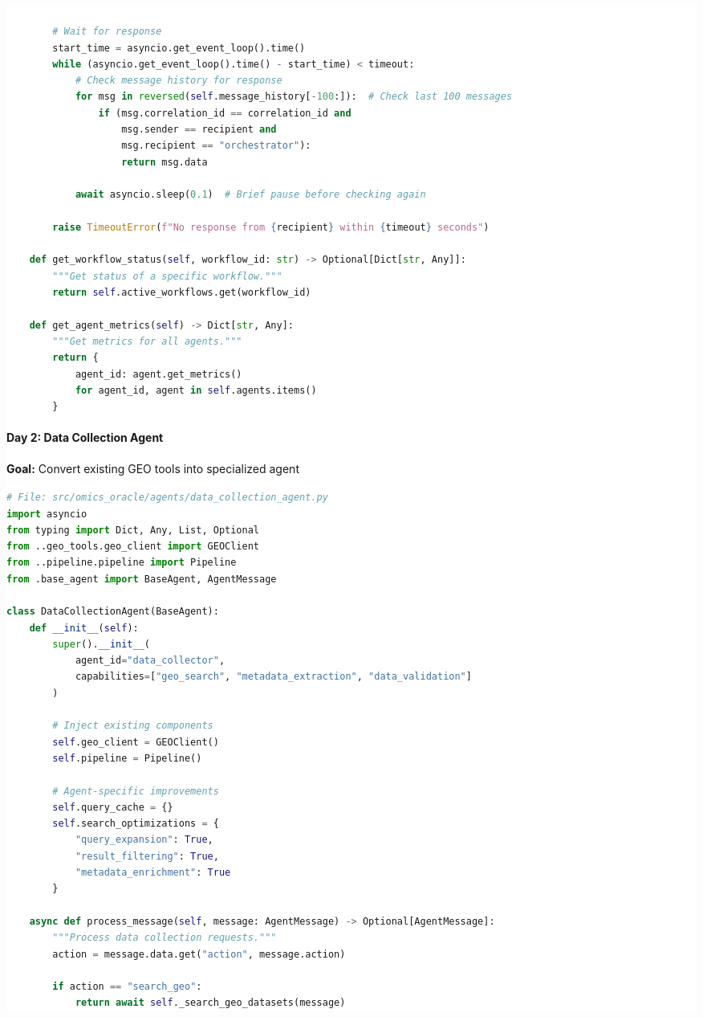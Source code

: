 ```python

        # Wait for response
        start_time = asyncio.get_event_loop().time()
        while (asyncio.get_event_loop().time() - start_time) < timeout:
            # Check message history for response
            for msg in reversed(self.message_history[-100:]):  # Check last 100 messages
                if (msg.correlation_id == correlation_id and
                    msg.sender == recipient and
                    msg.recipient == "orchestrator"):
                    return msg.data

            await asyncio.sleep(0.1)  # Brief pause before checking again

        raise TimeoutError(f"No response from {recipient} within {timeout} seconds")

    def get_workflow_status(self, workflow_id: str) -> Optional[Dict[str, Any]]:
        """Get status of a specific workflow."""
        return self.active_workflows.get(workflow_id)

    def get_agent_metrics(self) -> Dict[str, Any]:
        """Get metrics for all agents."""
        return {
            agent_id: agent.get_metrics()
            for agent_id, agent in self.agents.items()
        }
```

#### **Day 2: Data Collection Agent**

**Goal:** Convert existing GEO tools into specialized agent

```python
# File: src/omics_oracle/agents/data_collection_agent.py
import asyncio
from typing import Dict, Any, List, Optional
from ..geo_tools.geo_client import GEOClient
from ..pipeline.pipeline import Pipeline
from .base_agent import BaseAgent, AgentMessage

class DataCollectionAgent(BaseAgent):
    def __init__(self):
        super().__init__(
            agent_id="data_collector",
            capabilities=["geo_search", "metadata_extraction", "data_validation"]
        )

        # Inject existing components
        self.geo_client = GEOClient()
        self.pipeline = Pipeline()

        # Agent-specific improvements
        self.query_cache = {}
        self.search_optimizations = {
            "query_expansion": True,
            "result_filtering": True,
            "metadata_enrichment": True
        }

    async def process_message(self, message: AgentMessage) -> Optional[AgentMessage]:
        """Process data collection requests."""
        action = message.data.get("action", message.action)

        if action == "search_geo":
            return await self._search_geo_datasets(message)
```